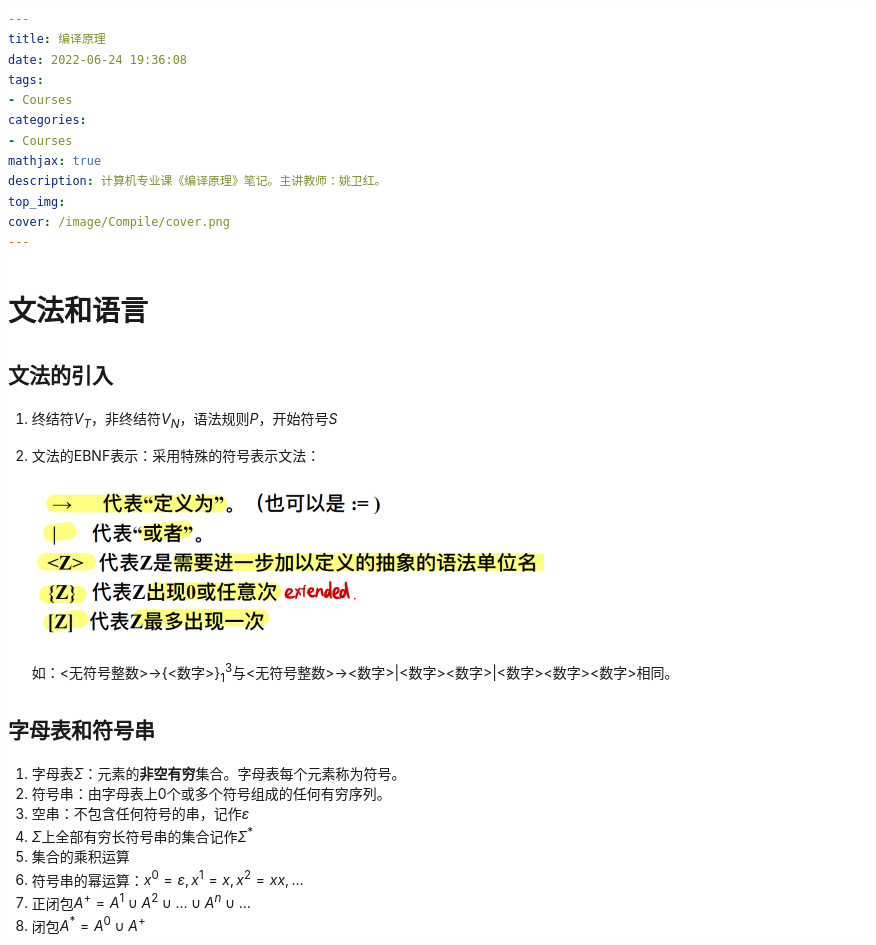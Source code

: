 ```yaml
---
title: 编译原理
date: 2022-06-24 19:36:08
tags:
- Courses
categories: 
- Courses
mathjax: true
description: 计算机专业课《编译原理》笔记。主讲教师：姚卫红。
top_img: 
cover: /image/Compile/cover.png
---
```

# 文法和语言

## 文法的引入

1. 终结符$V_T$，非终结符$V_N$，语法规则$P$，开始符号$S$

2. 文法的EBNF表示：采用特殊的符号表示文法：

   <img src="/image/Compile/image-20220623115125197.png" alt="image-20220623115125197" style="zoom:50%;" />

   如：<无符号整数>→{<数字>}$_1^3$与<无符号整数>→<数字>|<数字><数字>|<数字><数字><数字>相同。

## 字母表和符号串

1. 字母表$\Sigma$：元素的**非空有穷**集合。字母表每个元素称为符号。
2. 符号串：由字母表上0个或多个符号组成的任何有穷序列。
3. 空串：不包含任何符号的串，记作$\varepsilon$
4. $\Sigma$上全部有穷长符号串的集合记作$\Sigma^*$
5. 集合的乘积运算
6. 符号串的幂运算：$x^0=\varepsilon,x^1=x,x^2=xx,\dots$
7. 正闭包$A^+=A^1\cup A^2\cup\dots\cup A^n\cup\dots$
8. 闭包$A^*=A^0\cup A^+$
